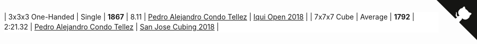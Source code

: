 | 3x3x3 One-Handed | Single | **1867** | 8.11 | [Pedro Alejandro Condo Tellez](https://www.worldcubeassociation.org/persons/2015TELL01) | [Iqui Open 2018](https://www.worldcubeassociation.org/competitions/IquiOpen2018/results/by_person#2015TELL01) |
| 7x7x7 Cube | Average | **1792** | 2:21.32 | [Pedro Alejandro Condo Tellez](https://www.worldcubeassociation.org/persons/2015TELL01) | [San Jose Cubing 2018](https://www.worldcubeassociation.org/competitions/SanJoseCubing2018/results/by_person#2015TELL01) |


<a href="https://github.com/jonatanklosko/wca_statistics" class="github-corner" aria-label="View source on Github"><svg width="80" height="80" viewBox="0 0 250 250" style="fill:#151513; color:#fff; position: absolute; top: 0; border: 0; right: 0;" aria-hidden="true"><path d="M0,0 L115,115 L130,115 L142,142 L250,250 L250,0 Z"></path><path d="M128.3,109.0 C113.8,99.7 119.0,89.6 119.0,89.6 C122.0,82.7 120.5,78.6 120.5,78.6 C119.2,72.0 123.4,76.3 123.4,76.3 C127.3,80.9 125.5,87.3 125.5,87.3 C122.9,97.6 130.6,101.9 134.4,103.2" fill="currentColor" style="transform-origin: 130px 106px;" class="octo-arm"></path><path d="M115.0,115.0 C114.9,115.1 118.7,116.5 119.8,115.4 L133.7,101.6 C136.9,99.2 139.9,98.4 142.2,98.6 C133.8,88.0 127.5,74.4 143.8,58.0 C148.5,53.4 154.0,51.2 159.7,51.0 C160.3,49.4 163.2,43.6 171.4,40.1 C171.4,40.1 176.1,42.5 178.8,56.2 C183.1,58.6 187.2,61.8 190.9,65.4 C194.5,69.0 197.7,73.2 200.1,77.6 C213.8,80.2 216.3,84.9 216.3,84.9 C212.7,93.1 206.9,96.0 205.4,96.6 C205.1,102.4 203.0,107.8 198.3,112.5 C181.9,128.9 168.3,122.5 157.7,114.1 C157.9,116.9 156.7,120.9 152.7,124.9 L141.0,136.5 C139.8,137.7 141.6,141.9 141.8,141.8 Z" fill="currentColor" class="octo-body"></path></svg></a><style>.github-corner:hover .octo-arm{animation:octocat-wave 560ms ease-in-out}@keyframes octocat-wave{0%,100%{transform:rotate(0)}20%,60%{transform:rotate(-25deg)}40%,80%{transform:rotate(10deg)}}@media (max-width:500px){.github-corner:hover .octo-arm{animation:none}.github-corner .octo-arm{animation:octocat-wave 560ms ease-in-out}}</style>

